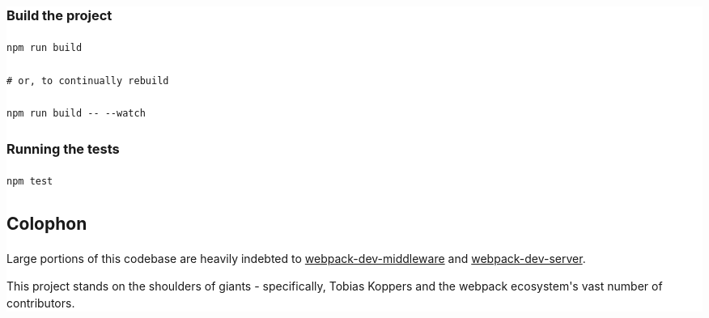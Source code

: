 ### Build the project

```
npm run build

# or, to continually rebuild

npm run build -- --watch
```

### Running the tests

```
npm test
```


Colophon
--------

Large portions of this codebase are heavily indebted to [webpack-dev-middleware] and [webpack-dev-server].

This project stands on the shoulders of giants - specifically, Tobias Koppers and the
webpack ecosystem's vast number of contributors.

[webpack-dev-middleware]: https://github.com/webpack/webpack-dev-middleware
[webpack-dev-server]: https://github.com/webpack/webpack-dev-server
